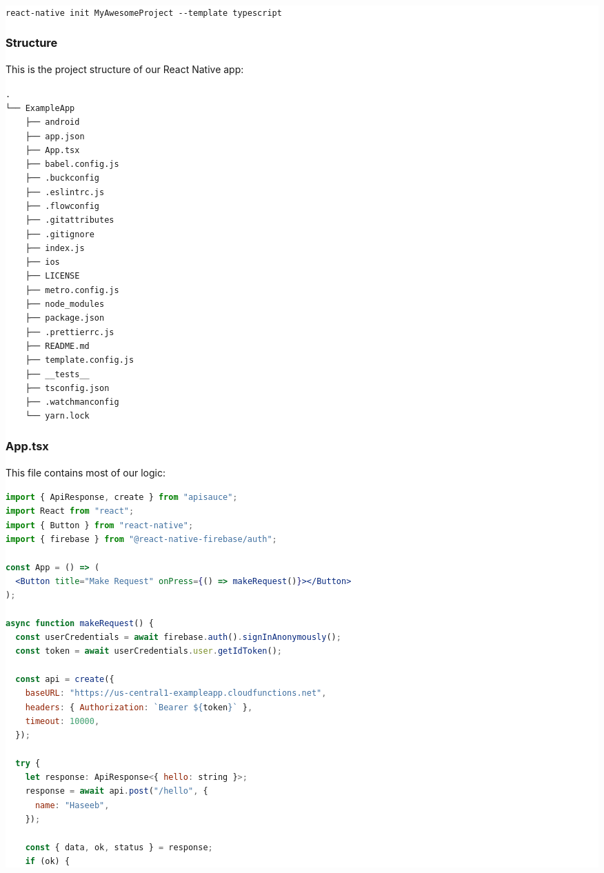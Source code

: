 `react-native init MyAwesomeProject --template typescript`

### Structure

This is the project structure of our React Native app:

```
.
└── ExampleApp
    ├── android
    ├── app.json
    ├── App.tsx
    ├── babel.config.js
    ├── .buckconfig
    ├── .eslintrc.js
    ├── .flowconfig
    ├── .gitattributes
    ├── .gitignore
    ├── index.js
    ├── ios
    ├── LICENSE
    ├── metro.config.js
    ├── node_modules
    ├── package.json
    ├── .prettierrc.js
    ├── README.md
    ├── template.config.js
    ├── __tests__
    ├── tsconfig.json
    ├── .watchmanconfig
    └── yarn.lock
```

### App.tsx

This file contains most of our logic:

```jsx
import { ApiResponse, create } from "apisauce";
import React from "react";
import { Button } from "react-native";
import { firebase } from "@react-native-firebase/auth";

const App = () => (
  <Button title="Make Request" onPress={() => makeRequest()}></Button>
);

async function makeRequest() {
  const userCredentials = await firebase.auth().signInAnonymously();
  const token = await userCredentials.user.getIdToken();

  const api = create({
    baseURL: "https://us-central1-exampleapp.cloudfunctions.net",
    headers: { Authorization: `Bearer ${token}` },
    timeout: 10000,
  });

  try {
    let response: ApiResponse<{ hello: string }>;
    response = await api.post("/hello", {
      name: "Haseeb",
    });

    const { data, ok, status } = response;
    if (ok) {
```